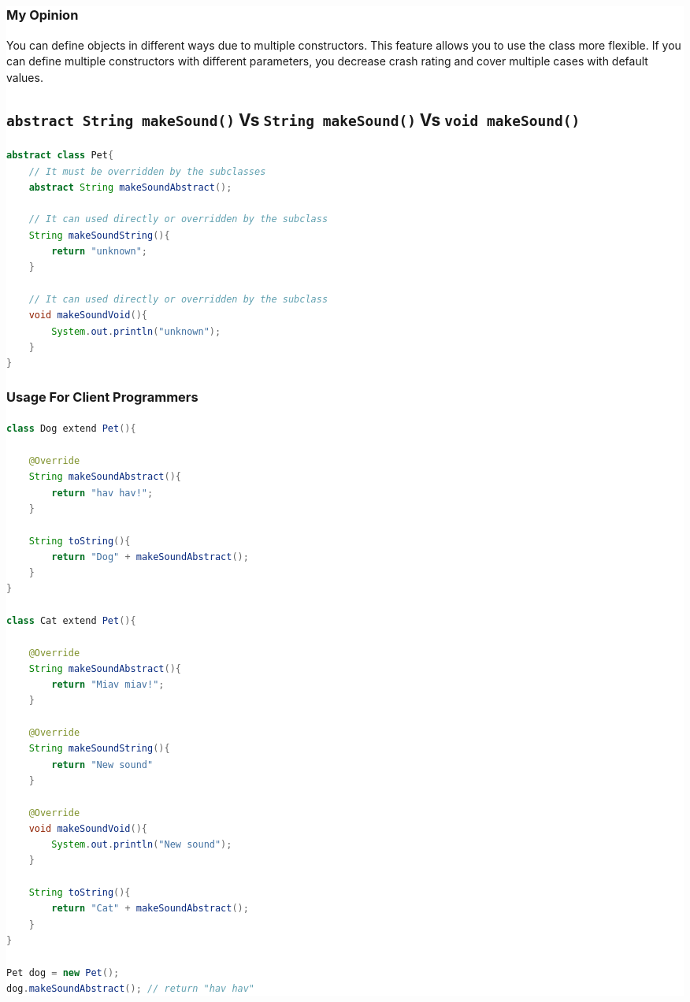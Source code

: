 ### My Opinion
You can define objects in different ways due to multiple constructors. This feature allows you to use the class more flexible. If you can define multiple constructors with different parameters, you decrease crash rating and cover multiple cases with default values. 

##  `abstract String makeSound()` Vs `String makeSound()` Vs `void makeSound()`

```java
abstract class Pet{
    // It must be overridden by the subclasses
    abstract String makeSoundAbstract();
    
    // It can used directly or overridden by the subclass
    String makeSoundString(){
        return "unknown";
    }

    // It can used directly or overridden by the subclass
    void makeSoundVoid(){
        System.out.println("unknown");
    }
}
```

### Usage For Client Programmers
```java
class Dog extend Pet(){
    
    @Override
    String makeSoundAbstract(){
        return "hav hav!";
    }

    String toString(){
        return "Dog" + makeSoundAbstract();
    }
}

class Cat extend Pet(){
    
    @Override
    String makeSoundAbstract(){
        return "Miav miav!";
    }

    @Override
    String makeSoundString(){
        return "New sound"
    }

    @Override
    void makeSoundVoid(){
        System.out.println("New sound");
    }

    String toString(){
        return "Cat" + makeSoundAbstract();
    }
}

Pet dog = new Pet();
dog.makeSoundAbstract(); // return "hav hav"
```
